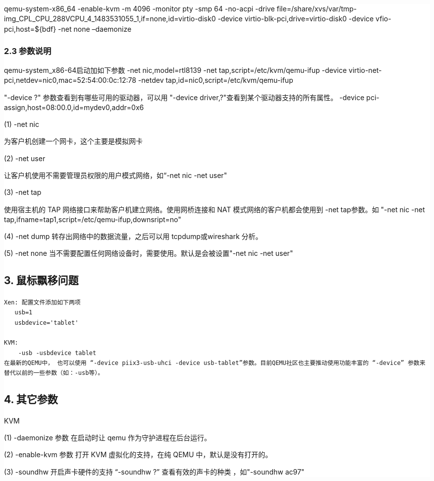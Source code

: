qemu-system-x86_64 -enable-kvm -m 4096 -monitor pty -smp 64 -no-acpi -drive file=/share/xvs/var/tmp-img_CPL_CPU_288VCPU_4_1483531055_1,if=none,id=virtio-disk0 -device virtio-blk-pci,drive=virtio-disk0 -device vfio-pci,host=${bdf} -net none –daemonize

### 2.3 参数说明
    
qemu-system_x86-64启动加如下参数
-net nic,model=rtl8139 -net tap,script=/etc/kvm/qemu-ifup
-device virtio-net-pci,netdev=nic0,mac=52:54:00:0c:12:78 -netdev tap,id=nic0,script=/etc/kvm/qemu-ifup

"-device ?" 参数查看到有哪些可用的驱动器，可以用 "-device driver,?"查看到某个驱动器支持的所有属性。
-device pci-assign,host=08:00.0,id=mydev0,addr=0x6

(1) -net nic

为客户机创建一个网卡，这个主要是模拟网卡

(2) -net user

让客户机使用不需要管理员权限的用户模式网络，如“-net nic -net user"

(3) -net tap

使用宿主机的 TAP 网络接口来帮助客户机建立网络。使用网桥连接和 NAT 模式网络的客户机都会使用到 -net tap参数。如 "-net nic -net tap,ifname=tap1,script=/etc/qemu-ifup,downsript=no"
        
(4) -net dump
转存出网络中的数据流量，之后可以用 tcpdump或wireshark 分析。

(5) -net none
当不需要配置任何网络设备时，需要使用。默认是会被设置"-net nic -net user"


## 3. 鼠标飘移问题
    Xen: 配置文件添加如下两项
       usb=1
       usbdevice='tablet'
    
    KVM:
        -usb -usbdevice tablet
    在最新的QEMU中， 也可以使用 “-device piix3-usb-uhci -device usb-tablet”参数。目前QEMU社区也主要推动使用功能丰富的 “-device” 参数来替代以前的一些参数（如：-usb等）。

## 4. 其它参数
KVM

(1) -daemonize 参数
     在启动时让 qemu 作为守护进程在后台运行。

(2) -enable-kvm 参数
     打开 KVM 虚拟化的支持，在纯 QEMU 中，默认是没有打开的。

(3) -soundhw
     开启声卡硬件的支持
     “-soundhw ?”  查看有效的声卡的种类 ，如"-soundhw ac97"
